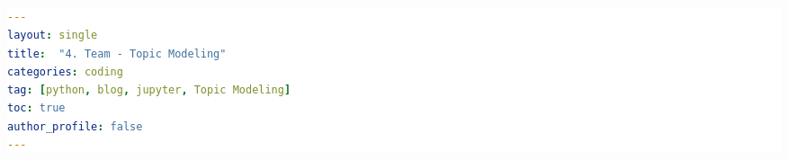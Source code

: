 ```yaml
---
layout: single
title:  "4. Team - Topic Modeling"
categories: coding
tag: [python, blog, jupyter, Topic Modeling]
toc: true
author_profile: false
---
```


<head>
  <style>
    table.dataframe {
      white-space: normal;
      width: 100%;
      height: 240px;
      display: block;
      overflow: auto;
      font-family: Arial, sans-serif;
      font-size: 0.9rem;
      line-height: 20px;
      text-align: center;
      border: 0px !important;
    }

    table.dataframe th {
      text-align: center;
      font-weight: bold;
      padding: 8px;
    }

    table.dataframe td {
      text-align: center;
      padding: 8px;
    }

    table.dataframe tr:hover {
      background: #b8d1f3; 
    }

    .output_prompt {
      overflow: auto;
      font-size: 0.9rem;
      line-height: 1.45;
      border-radius: 0.3rem;
      -webkit-overflow-scrolling: touch;
      padding: 0.8rem;
      margin-top: 0;
      margin-bottom: 15px;
      font: 1rem Consolas, "Liberation Mono", Menlo, Courier, monospace;
      color: $code-text-color;
      border: solid 1px $border-color;
      border-radius: 0.3rem;
      word-break: normal;
      white-space: pre;
    }
